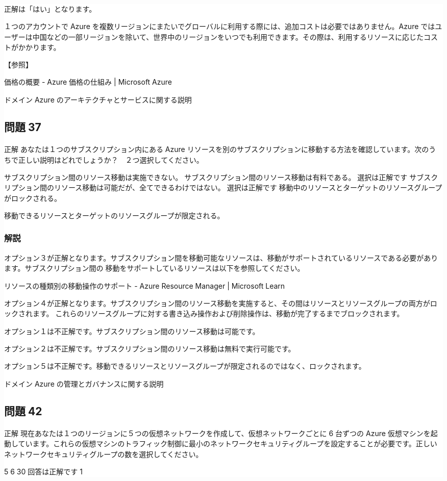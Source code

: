 正解は「はい」となります。

１つのアカウントで Azure を複数リージョンにまたいでグローバルに利用する際には、追加コストは必要ではありません。Azure ではユーザーは中国などの一部リージョンを除いて、世界中のリージョンをいつでも利用できます。その際は、利用するリソースに応じたコストがかかります。

【参照】

価格の概要 - Azure 価格の仕組み | Microsoft Azure

ドメイン
Azure のアーキテクチャとサービスに関する説明

## 問題 37

正解
あなたは１つのサブスクリプション内にある Azure リソースを別のサブスクリプションに移動する方法を確認しています。次のうちで正しい説明はどれでしょうか？　２つ選択してください。

サブスクリプション間のリソース移動は実施できない。
サブスクリプション間のリソース移動は有料である。
選択は正解です
サブスクリプション間のリソース移動は可能だが、全てできるわけではない。
選択は正解です
移動中のリソースとターゲットのリソースグループがロックされる。

移動できるリソースとターゲットのリソースグループが限定される。

### 解説

オプション３が正解となります。サブスクリプション間を移動可能なリソースは、移動がサポートされているリソースである必要があります。サブスクリプション間の 移動をサポートしているリソースは以下を参照してください。

リソースの種類別の移動操作のサポート - Azure Resource Manager | Microsoft Learn

オプション４が正解となります。サブスクリプション間のリソース移動を実施すると、その間はリソースとリソースグループの両方がロックされます。 これらのリソースグループに対する書き込み操作および削除操作は、移動が完了するまでブロックされます。

オプション１は不正解です。サブスクリプション間のリソース移動は可能です。

オプション２は不正解です。サブスクリプション間のリソース移動は無料で実行可能です。

オプション５は不正解です。移動できるリソースとリソースグループが限定されるのではなく、ロックされます。

ドメイン
Azure の管理とガバナンスに関する説明

## 問題 42

正解
現在あなたは１つのリージョンに５つの仮想ネットワークを作成して、仮想ネットワークごとに 6 台ずつの Azure 仮想マシンを起動しています。これらの仮想マシンのトラフィック制御に最小のネットワークセキュリティグループを設定することが必要です。正しいネットワークセキュリティグループの数を選択してください。

5
6
30
回答は正解です
1
